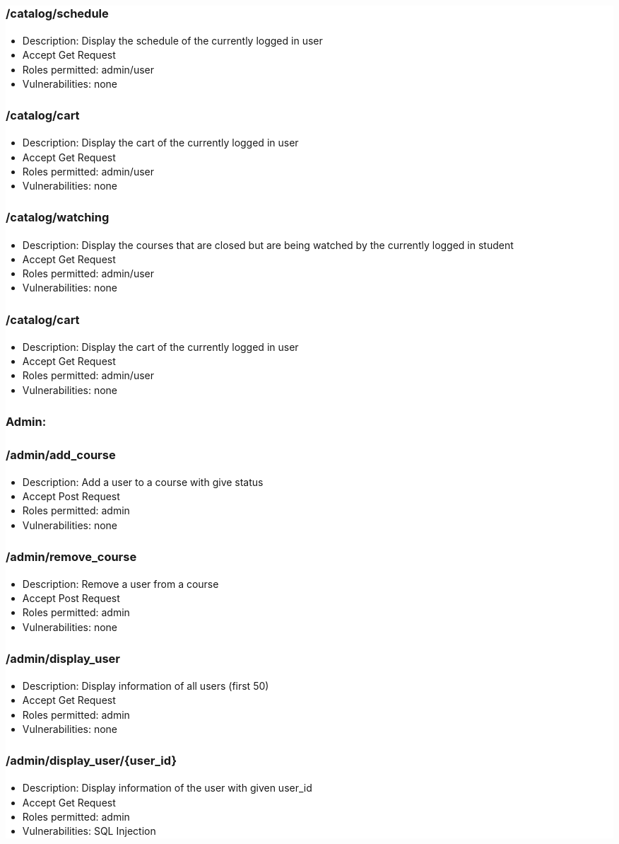 

### /catalog/schedule
* Description: Display the schedule of the currently logged in user
* Accept Get Request
* Roles permitted: admin/user
* Vulnerabilities: none

### /catalog/cart
* Description: Display the cart of the currently logged in user
* Accept Get Request
* Roles permitted: admin/user
* Vulnerabilities: none

### /catalog/watching
* Description: Display the courses that are closed but are being watched by the currently logged in student
* Accept Get Request
* Roles permitted: admin/user
* Vulnerabilities: none

### /catalog/cart
* Description: Display the cart of the currently logged in user
* Accept Get Request
* Roles permitted: admin/user
* Vulnerabilities: none



### Admin: 



### /admin/add_course
* Description: Add a user to a course with give status
* Accept Post Request
* Roles permitted: admin
* Vulnerabilities: none

### /admin/remove_course
* Description: Remove a user from a course
* Accept Post Request
* Roles permitted: admin
* Vulnerabilities: none

### /admin/display_user
* Description: Display information of all users (first 50)
* Accept Get Request
* Roles permitted: admin
* Vulnerabilities: none

### /admin/display_user/{user_id}
* Description: Display information of the user with given user_id
* Accept Get Request
* Roles permitted: admin
* Vulnerabilities: SQL Injection
